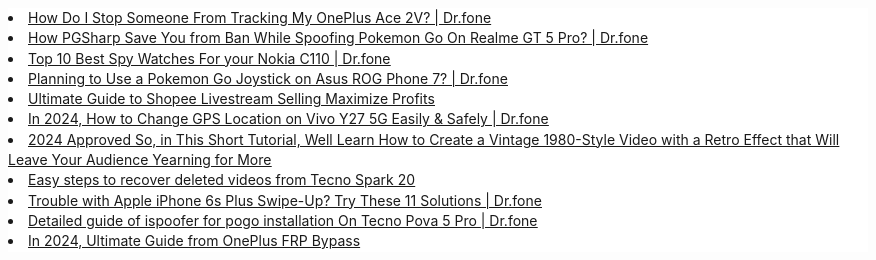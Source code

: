 <li><a href="https://android-location-track.techidaily.com/how-do-i-stop-someone-from-tracking-my-oneplus-ace-2v-drfone-by-drfone-virtual-android/"><u>How Do I Stop Someone From Tracking My OnePlus Ace 2V? | Dr.fone</u></a></li>
<li><a href="https://pokemon-go-android.techidaily.com/how-pgsharp-save-you-from-ban-while-spoofing-pokemon-go-on-realme-gt-5-pro-drfone-by-drfone-virtual-android/"><u>How PGSharp Save You from Ban While Spoofing Pokemon Go On Realme GT 5 Pro? | Dr.fone</u></a></li>
<li><a href="https://android-location-track.techidaily.com/top-10-best-spy-watches-for-your-nokia-c110-drfone-by-drfone-virtual-android/"><u>Top 10 Best Spy Watches For your Nokia C110 | Dr.fone</u></a></li>
<li><a href="https://android-pokemon-go.techidaily.com/planning-to-use-a-pokemon-go-joystick-on-asus-rog-phone-7-drfone-by-drfone-virtual-android/"><u>Planning to Use a Pokemon Go Joystick on Asus ROG Phone 7? | Dr.fone</u></a></li>
<li><a href="https://ai-voice-clone.techidaily.com/ultimate-guide-to-shopee-livestream-selling-maximize-profits/"><u>Ultimate Guide to Shopee Livestream Selling Maximize Profits</u></a></li>
<li><a href="https://location-social.techidaily.com/in-2024-how-to-change-gps-location-on-vivo-y27-5g-easily-and-safely-drfone-by-drfone-virtual-android/"><u>In 2024, How to Change GPS Location on Vivo Y27 5G Easily & Safely | Dr.fone</u></a></li>
<li><a href="https://ai-editing-video.techidaily.com/2024-approved-so-in-this-short-tutorial-well-learn-how-to-create-a-vintage-1980-style-video-with-a-retro-effect-that-will-leave-your-audience-yearning-for-m/"><u>2024 Approved So, in This Short Tutorial, Well Learn How to Create a Vintage 1980-Style Video with a Retro Effect that Will Leave Your Audience Yearning for More</u></a></li>
<li><a href="https://phone-solutions.techidaily.com/easy-steps-to-recover-deleted-videos-from-tecno-spark-20-by-fonelab-android-recover-video/"><u>Easy steps to recover deleted videos from Tecno Spark 20</u></a></li>
<li><a href="https://iphone-unlock.techidaily.com/trouble-with-apple-iphone-6s-plus-swipe-up-try-these-11-solutions-drfone-by-drfone-ios/"><u>Trouble with Apple iPhone 6s Plus Swipe-Up? Try These 11 Solutions | Dr.fone</u></a></li>
<li><a href="https://android-pokemon-go.techidaily.com/detailed-guide-of-ispoofer-for-pogo-installation-on-tecno-pova-5-pro-drfone-by-drfone-virtual-android/"><u>Detailed guide of ispoofer for pogo installation On Tecno Pova 5 Pro | Dr.fone</u></a></li>
<li><a href="https://android-frp.techidaily.com/in-2024-ultimate-guide-from-oneplus-frp-bypass-by-drfone-android/"><u>In 2024, Ultimate Guide from OnePlus FRP Bypass</u></a></li>
</ul></div>

